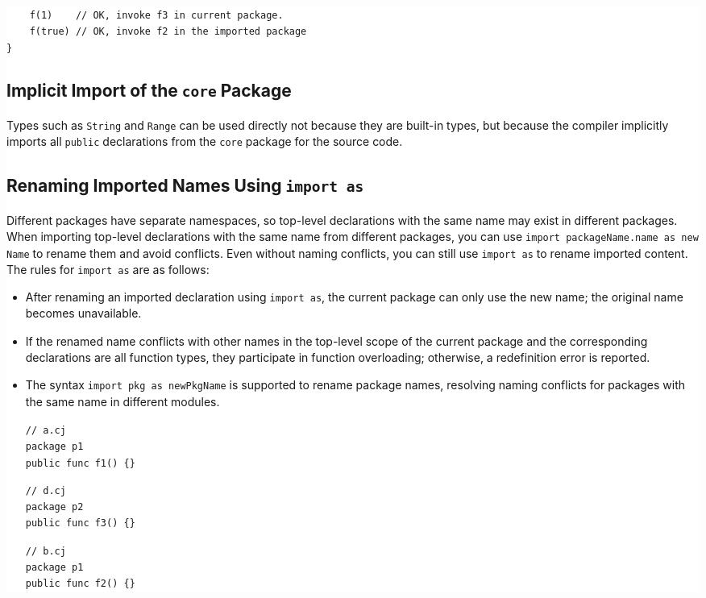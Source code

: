 ```cangjie
    f(1)    // OK, invoke f3 in current package.
    f(true) // OK, invoke f2 in the imported package
}
```

## Implicit Import of the `core` Package

Types such as `String` and `Range` can be used directly not because they are built-in types, but because the compiler implicitly imports all `public` declarations from the `core` package for the source code.

## Renaming Imported Names Using `import as`

Different packages have separate namespaces, so top-level declarations with the same name may exist in different packages. When importing top-level declarations with the same name from different packages, you can use `import packageName.name as newName` to rename them and avoid conflicts. Even without naming conflicts, you can still use `import as` to rename imported content. The rules for `import as` are as follows:

- After renaming an imported declaration using `import as`, the current package can only use the new name; the original name becomes unavailable.
- If the renamed name conflicts with other names in the top-level scope of the current package and the corresponding declarations are all function types, they participate in function overloading; otherwise, a redefinition error is reported.
- The syntax `import pkg as newPkgName` is supported to rename package names, resolving naming conflicts for packages with the same name in different modules.
    <!-- compile.error -import3-->
    <!-- cfg="-p p1 --output-type=staticlib" -->

    ```cangjie
    // a.cj
    package p1
    public func f1() {}
    ```

    <!-- compile.error -import3-->
    <!-- cfg="-p p2 --output-type=staticlib" -->

    ```cangjie
    // d.cj
    package p2
    public func f3() {}
    ```

    <!-- compile.error -import3-->
    <!-- cfg="-p p1 --output-type=staticlib" -->

    ```cangjie
    // b.cj
    package p1
    public func f2() {}
    ```

